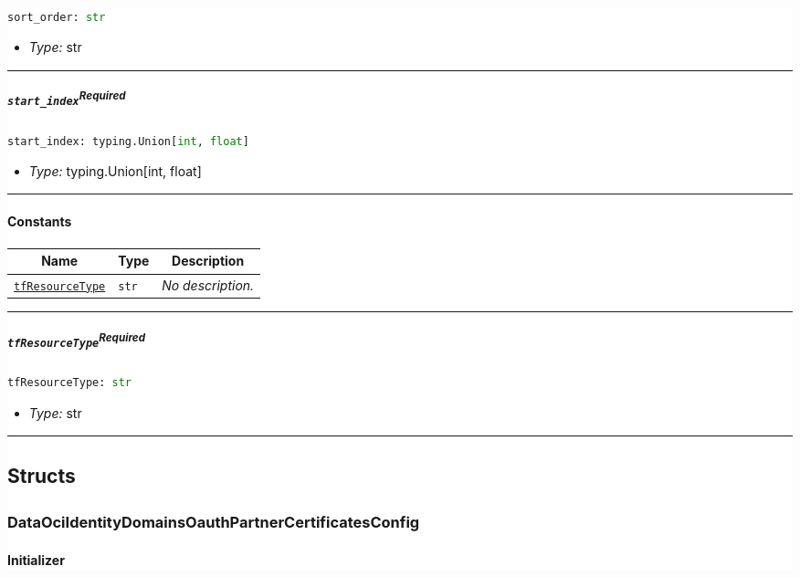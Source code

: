 ```python
sort_order: str
```

- *Type:* str

---

##### `start_index`<sup>Required</sup> <a name="start_index" id="rhizo-co-terraform-provider-oci.dataOciIdentityDomainsOauthPartnerCertificates.DataOciIdentityDomainsOauthPartnerCertificates.property.startIndex"></a>

```python
start_index: typing.Union[int, float]
```

- *Type:* typing.Union[int, float]

---

#### Constants <a name="Constants" id="Constants"></a>

| **Name** | **Type** | **Description** |
| --- | --- | --- |
| <code><a href="#rhizo-co-terraform-provider-oci.dataOciIdentityDomainsOauthPartnerCertificates.DataOciIdentityDomainsOauthPartnerCertificates.property.tfResourceType">tfResourceType</a></code> | <code>str</code> | *No description.* |

---

##### `tfResourceType`<sup>Required</sup> <a name="tfResourceType" id="rhizo-co-terraform-provider-oci.dataOciIdentityDomainsOauthPartnerCertificates.DataOciIdentityDomainsOauthPartnerCertificates.property.tfResourceType"></a>

```python
tfResourceType: str
```

- *Type:* str

---

## Structs <a name="Structs" id="Structs"></a>

### DataOciIdentityDomainsOauthPartnerCertificatesConfig <a name="DataOciIdentityDomainsOauthPartnerCertificatesConfig" id="rhizo-co-terraform-provider-oci.dataOciIdentityDomainsOauthPartnerCertificates.DataOciIdentityDomainsOauthPartnerCertificatesConfig"></a>

#### Initializer <a name="Initializer" id="rhizo-co-terraform-provider-oci.dataOciIdentityDomainsOauthPartnerCertificates.DataOciIdentityDomainsOauthPartnerCertificatesConfig.Initializer"></a>
